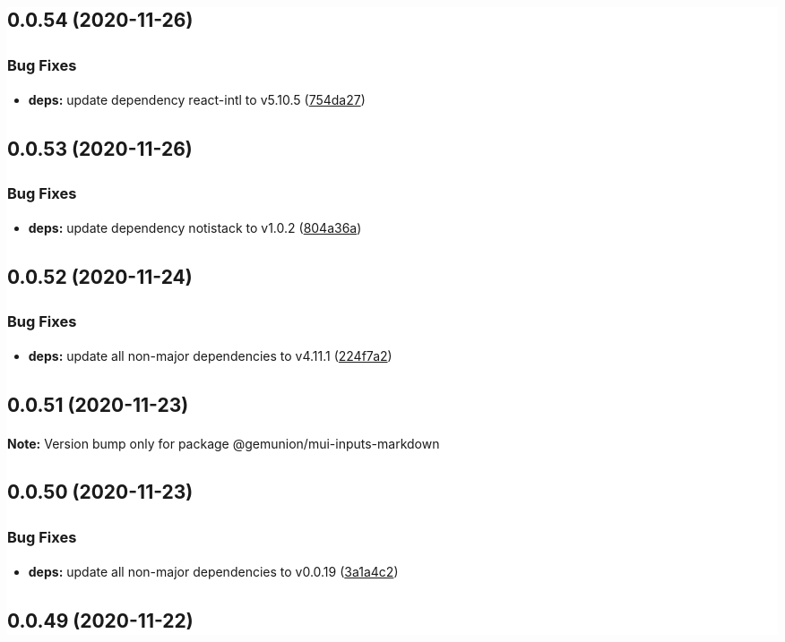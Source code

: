 

## 0.0.54 (2020-11-26)


### Bug Fixes

* **deps:** update dependency react-intl to v5.10.5 ([754da27](https://github.com/memoryOS/material-ui/commit/754da27a3a41c933688b9bf6df65c389b9d3d212))





## 0.0.53 (2020-11-26)


### Bug Fixes

* **deps:** update dependency notistack to v1.0.2 ([804a36a](https://github.com/memoryOS/material-ui/commit/804a36a65f67457be6496f79227f4151cdf329a7))





## 0.0.52 (2020-11-24)


### Bug Fixes

* **deps:** update all non-major dependencies to v4.11.1 ([224f7a2](https://github.com/memoryOS/material-ui/commit/224f7a2a12e3ff1f643767b5f7137a7d8ee0367a))





## 0.0.51 (2020-11-23)

**Note:** Version bump only for package @gemunion/mui-inputs-markdown





## 0.0.50 (2020-11-23)


### Bug Fixes

* **deps:** update all non-major dependencies to v0.0.19 ([3a1a4c2](https://github.com/memoryOS/material-ui/commit/3a1a4c28a0ea7c8c7d356e6ea1dac5e288c37453))





## 0.0.49 (2020-11-22)
